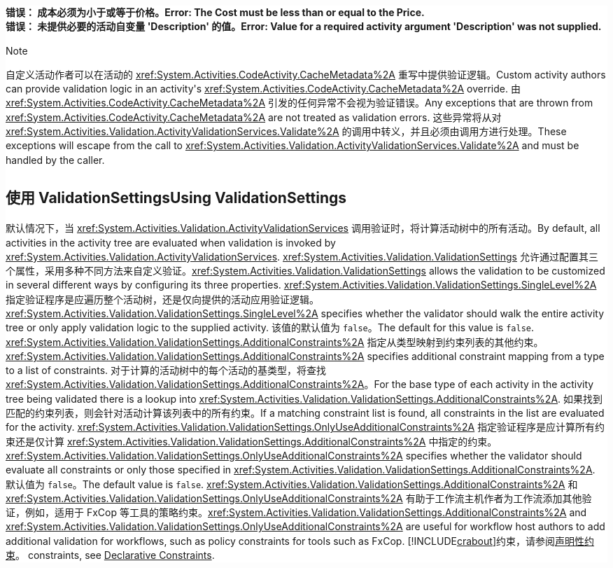  <span data-ttu-id="a9f79-149">**错误： 成本必须为小于或等于价格。**</span><span class="sxs-lookup"><span data-stu-id="a9f79-149">**Error: The Cost must be less than or equal to the Price.**</span></span>  
<span data-ttu-id="a9f79-150">**错误： 未提供必要的活动自变量 'Description' 的值。**</span><span class="sxs-lookup"><span data-stu-id="a9f79-150">**Error: Value for a required activity argument 'Description' was not supplied.**</span></span>    
> [!NOTE]
>  <span data-ttu-id="a9f79-151">自定义活动作者可以在活动的 <xref:System.Activities.CodeActivity.CacheMetadata%2A> 重写中提供验证逻辑。</span><span class="sxs-lookup"><span data-stu-id="a9f79-151">Custom activity authors can provide validation logic in an activity's <xref:System.Activities.CodeActivity.CacheMetadata%2A> override.</span></span> <span data-ttu-id="a9f79-152">由 <xref:System.Activities.CodeActivity.CacheMetadata%2A> 引发的任何异常不会视为验证错误。</span><span class="sxs-lookup"><span data-stu-id="a9f79-152">Any exceptions that are thrown from <xref:System.Activities.CodeActivity.CacheMetadata%2A> are not treated as validation errors.</span></span> <span data-ttu-id="a9f79-153">这些异常将从对 <xref:System.Activities.Validation.ActivityValidationServices.Validate%2A> 的调用中转义，并且必须由调用方进行处理。</span><span class="sxs-lookup"><span data-stu-id="a9f79-153">These exceptions will escape from the call to <xref:System.Activities.Validation.ActivityValidationServices.Validate%2A> and must be handled by the caller.</span></span>  
  
## <a name="using-validationsettings"></a><span data-ttu-id="a9f79-154">使用 ValidationSettings</span><span class="sxs-lookup"><span data-stu-id="a9f79-154">Using ValidationSettings</span></span>  
 <span data-ttu-id="a9f79-155">默认情况下，当 <xref:System.Activities.Validation.ActivityValidationServices> 调用验证时，将计算活动树中的所有活动。</span><span class="sxs-lookup"><span data-stu-id="a9f79-155">By default, all activities in the activity tree are evaluated when validation is invoked by <xref:System.Activities.Validation.ActivityValidationServices>.</span></span> <span data-ttu-id="a9f79-156"><xref:System.Activities.Validation.ValidationSettings> 允许通过配置其三个属性，采用多种不同方法来自定义验证。</span><span class="sxs-lookup"><span data-stu-id="a9f79-156"><xref:System.Activities.Validation.ValidationSettings> allows the validation to be customized in several different ways by configuring its three properties.</span></span> <span data-ttu-id="a9f79-157"><xref:System.Activities.Validation.ValidationSettings.SingleLevel%2A> 指定验证程序是应遍历整个活动树，还是仅向提供的活动应用验证逻辑。</span><span class="sxs-lookup"><span data-stu-id="a9f79-157"><xref:System.Activities.Validation.ValidationSettings.SingleLevel%2A> specifies whether the validator should walk the entire activity tree or only apply validation logic to the supplied activity.</span></span> <span data-ttu-id="a9f79-158">该值的默认值为 `false`。</span><span class="sxs-lookup"><span data-stu-id="a9f79-158">The default for this value is `false`.</span></span> <span data-ttu-id="a9f79-159"><xref:System.Activities.Validation.ValidationSettings.AdditionalConstraints%2A> 指定从类型映射到约束列表的其他约束。</span><span class="sxs-lookup"><span data-stu-id="a9f79-159"><xref:System.Activities.Validation.ValidationSettings.AdditionalConstraints%2A> specifies additional constraint mapping from a type to a list of constraints.</span></span> <span data-ttu-id="a9f79-160">对于计算的活动树中的每个活动的基类型，将查找 <xref:System.Activities.Validation.ValidationSettings.AdditionalConstraints%2A>。</span><span class="sxs-lookup"><span data-stu-id="a9f79-160">For the base type of each activity in the activity tree being validated there is a lookup into <xref:System.Activities.Validation.ValidationSettings.AdditionalConstraints%2A>.</span></span> <span data-ttu-id="a9f79-161">如果找到匹配的约束列表，则会针对活动计算该列表中的所有约束。</span><span class="sxs-lookup"><span data-stu-id="a9f79-161">If a matching constraint list is found, all constraints in the list are evaluated for the activity.</span></span> <span data-ttu-id="a9f79-162"><xref:System.Activities.Validation.ValidationSettings.OnlyUseAdditionalConstraints%2A> 指定验证程序是应计算所有约束还是仅计算 <xref:System.Activities.Validation.ValidationSettings.AdditionalConstraints%2A> 中指定的约束。</span><span class="sxs-lookup"><span data-stu-id="a9f79-162"><xref:System.Activities.Validation.ValidationSettings.OnlyUseAdditionalConstraints%2A> specifies whether the validator should evaluate all constraints or only those specified in <xref:System.Activities.Validation.ValidationSettings.AdditionalConstraints%2A>.</span></span> <span data-ttu-id="a9f79-163">默认值为 `false`。</span><span class="sxs-lookup"><span data-stu-id="a9f79-163">The default value is `false`.</span></span> <span data-ttu-id="a9f79-164"><xref:System.Activities.Validation.ValidationSettings.AdditionalConstraints%2A> 和 <xref:System.Activities.Validation.ValidationSettings.OnlyUseAdditionalConstraints%2A> 有助于工作流主机作者为工作流添加其他验证，例如，适用于 FxCop 等工具的策略约束。</span><span class="sxs-lookup"><span data-stu-id="a9f79-164"><xref:System.Activities.Validation.ValidationSettings.AdditionalConstraints%2A> and <xref:System.Activities.Validation.ValidationSettings.OnlyUseAdditionalConstraints%2A> are useful for workflow host authors to add additional validation for workflows, such as policy constraints for tools such as FxCop.</span></span> [!INCLUDE[crabout](../../../includes/crabout-md.md)]<span data-ttu-id="a9f79-165">约束，请参阅[声明性约束](../../../docs/framework/windows-workflow-foundation/declarative-constraints.md)。</span><span class="sxs-lookup"><span data-stu-id="a9f79-165"> constraints, see [Declarative Constraints](../../../docs/framework/windows-workflow-foundation/declarative-constraints.md).</span></span>  
  